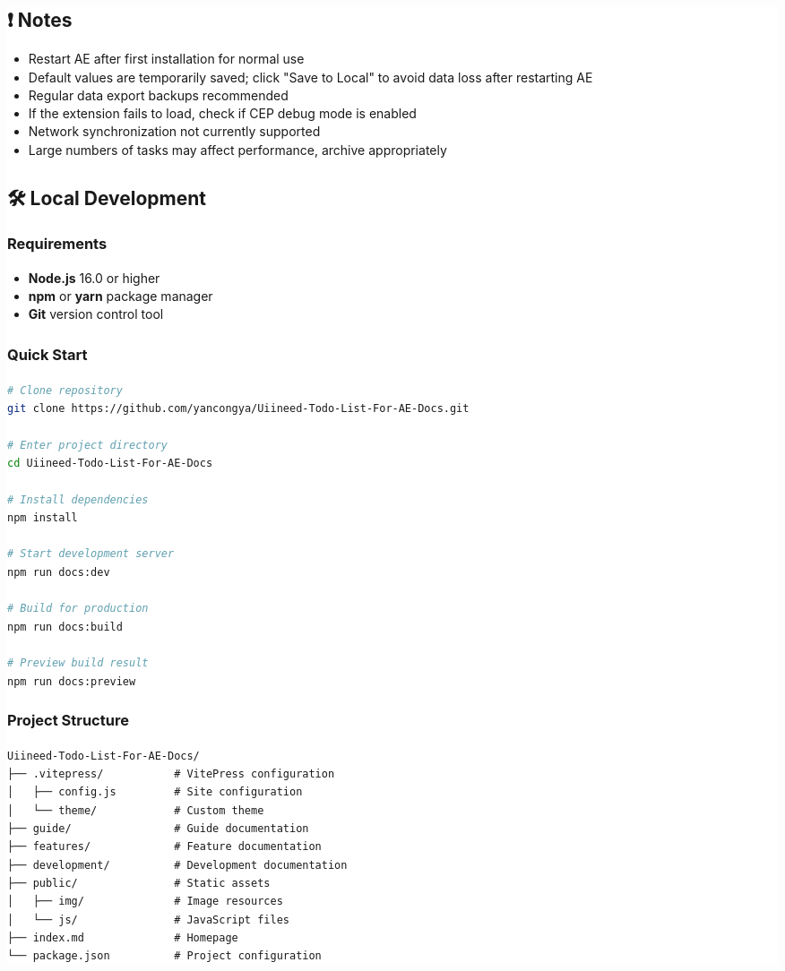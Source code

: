 
## ❗ Notes

- Restart AE after first installation for normal use
- Default values are temporarily saved; click "Save to Local" to avoid data loss after restarting AE
- Regular data export backups recommended
- If the extension fails to load, check if CEP debug mode is enabled
- Network synchronization not currently supported
- Large numbers of tasks may affect performance, archive appropriately

## 🛠️ Local Development

### Requirements

- **Node.js** 16.0 or higher
- **npm** or **yarn** package manager
- **Git** version control tool

### Quick Start

```bash
# Clone repository
git clone https://github.com/yancongya/Uiineed-Todo-List-For-AE-Docs.git

# Enter project directory
cd Uiineed-Todo-List-For-AE-Docs

# Install dependencies
npm install

# Start development server
npm run docs:dev

# Build for production
npm run docs:build

# Preview build result
npm run docs:preview
```

### Project Structure

```
Uiineed-Todo-List-For-AE-Docs/
├── .vitepress/           # VitePress configuration
│   ├── config.js         # Site configuration
│   └── theme/            # Custom theme
├── guide/                # Guide documentation
├── features/             # Feature documentation
├── development/          # Development documentation
├── public/               # Static assets
│   ├── img/              # Image resources
│   └── js/               # JavaScript files
├── index.md              # Homepage
└── package.json          # Project configuration
```
